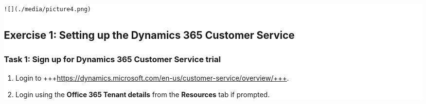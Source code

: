     ![](./media/picture4.png)
 

## Exercise 1: Setting up the Dynamics 365 Customer Service

### Task 1: Sign up for Dynamics 365 Customer Service trial

1.  Login to
    +++https://dynamics.microsoft.com/en-us/customer-service/overview/+++.
    
2.	Login using the **Office 365 Tenant details** from the **Resources** tab if prompted.
